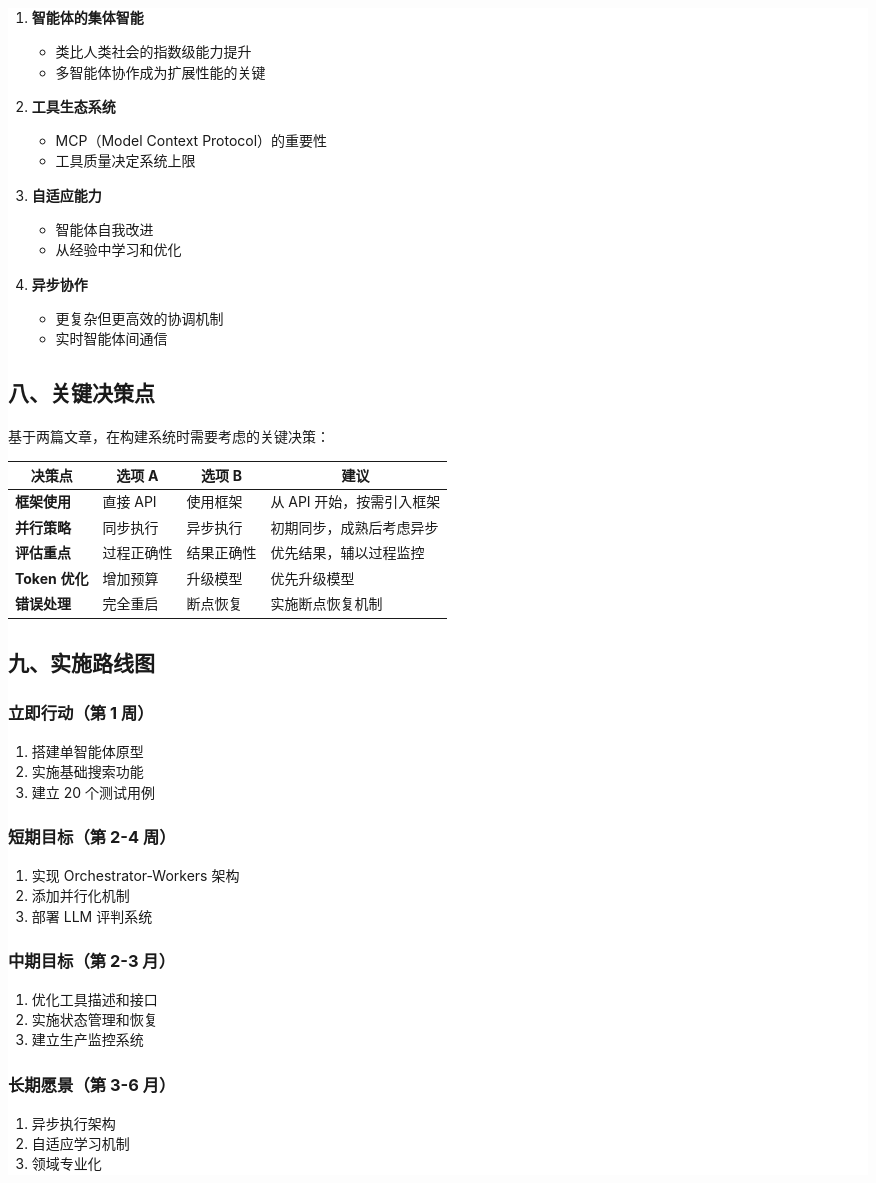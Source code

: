 1. **智能体的集体智能**
   - 类比人类社会的指数级能力提升
   - 多智能体协作成为扩展性能的关键

2. **工具生态系统**
   - MCP（Model Context Protocol）的重要性
   - 工具质量决定系统上限

3. **自适应能力**
   - 智能体自我改进
   - 从经验中学习和优化

4. **异步协作**
   - 更复杂但更高效的协调机制
   - 实时智能体间通信

## 八、关键决策点

基于两篇文章，在构建系统时需要考虑的关键决策：

| 决策点 | 选项 A | 选项 B | 建议 |
|-------|--------|--------|------|
| **框架使用** | 直接 API | 使用框架 | 从 API 开始，按需引入框架 |
| **并行策略** | 同步执行 | 异步执行 | 初期同步，成熟后考虑异步 |
| **评估重点** | 过程正确性 | 结果正确性 | 优先结果，辅以过程监控 |
| **Token 优化** | 增加预算 | 升级模型 | 优先升级模型 |
| **错误处理** | 完全重启 | 断点恢复 | 实施断点恢复机制 |

## 九、实施路线图

### 立即行动（第 1 周）
1. 搭建单智能体原型
2. 实施基础搜索功能
3. 建立 20 个测试用例

### 短期目标（第 2-4 周）
1. 实现 Orchestrator-Workers 架构
2. 添加并行化机制
3. 部署 LLM 评判系统

### 中期目标（第 2-3 月）
1. 优化工具描述和接口
2. 实施状态管理和恢复
3. 建立生产监控系统

### 长期愿景（第 3-6 月）
1. 异步执行架构
2. 自适应学习机制
3. 领域专业化
